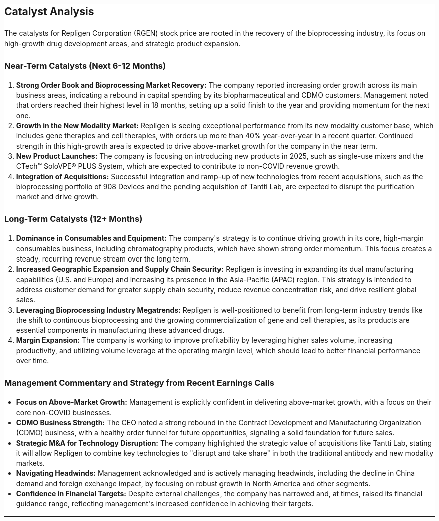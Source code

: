 
## Catalyst Analysis

The catalysts for Repligen Corporation (RGEN) stock price are rooted in the recovery of the bioprocessing industry, its focus on high-growth drug development areas, and strategic product expansion.

### **Near-Term Catalysts (Next 6-12 Months)**

1.  **Strong Order Book and Bioprocessing Market Recovery:** The company reported increasing order growth across its main business areas, indicating a rebound in capital spending by its biopharmaceutical and CDMO customers. Management noted that orders reached their highest level in 18 months, setting up a solid finish to the year and providing momentum for the next one.
2.  **Growth in the New Modality Market:** Repligen is seeing exceptional performance from its new modality customer base, which includes gene therapies and cell therapies, with orders up more than 40% year-over-year in a recent quarter. Continued strength in this high-growth area is expected to drive above-market growth for the company in the near term.
3.  **New Product Launches:** The company is focusing on introducing new products in 2025, such as single-use mixers and the CTech™ SoloVPE® PLUS System, which are expected to contribute to non-COVID revenue growth.
4.  **Integration of Acquisitions:** Successful integration and ramp-up of new technologies from recent acquisitions, such as the bioprocessing portfolio of 908 Devices and the pending acquisition of Tantti Lab, are expected to disrupt the purification market and drive growth.

### **Long-Term Catalysts (12+ Months)**

1.  **Dominance in Consumables and Equipment:** The company's strategy is to continue driving growth in its core, high-margin consumables business, including chromatography products, which have shown strong order momentum. This focus creates a steady, recurring revenue stream over the long term.
2.  **Increased Geographic Expansion and Supply Chain Security:** Repligen is investing in expanding its dual manufacturing capabilities (U.S. and Europe) and increasing its presence in the Asia-Pacific (APAC) region. This strategy is intended to address customer demand for greater supply chain security, reduce revenue concentration risk, and drive resilient global sales.
3.  **Leveraging Bioprocessing Industry Megatrends:** Repligen is well-positioned to benefit from long-term industry trends like the shift to continuous bioprocessing and the growing commercialization of gene and cell therapies, as its products are essential components in manufacturing these advanced drugs.
4.  **Margin Expansion:** The company is working to improve profitability by leveraging higher sales volume, increasing productivity, and utilizing volume leverage at the operating margin level, which should lead to better financial performance over time.

### **Management Commentary and Strategy from Recent Earnings Calls**

*   **Focus on Above-Market Growth:** Management is explicitly confident in delivering above-market growth, with a focus on their core non-COVID businesses.
*   **CDMO Business Strength:** The CEO noted a strong rebound in the Contract Development and Manufacturing Organization (CDMO) business, with a healthy order funnel for future opportunities, signaling a solid foundation for future sales.
*   **Strategic M&A for Technology Disruption:** The company highlighted the strategic value of acquisitions like Tantti Lab, stating it will allow Repligen to combine key technologies to "disrupt and take share" in both the traditional antibody and new modality markets.
*   **Navigating Headwinds:** Management acknowledged and is actively managing headwinds, including the decline in China demand and foreign exchange impact, by focusing on robust growth in North America and other segments.
*   **Confidence in Financial Targets:** Despite external challenges, the company has narrowed and, at times, raised its financial guidance range, reflecting management's increased confidence in achieving their targets.

---
